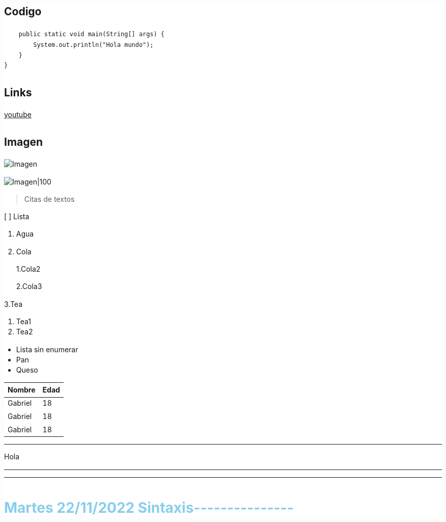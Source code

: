 ## Codigo

```public class Codigo { 
    public static void main(String[] args) {
        System.out.println("Hola mundo");
    }  
} 
```

## Links
[youtube](https://www.youtube.com/watch?v=kFaie-Tp1Jw&list=RDQbAOizRHKxs&index=2)

## Imagen
![Imagen](https://st.depositphotos.com/1625039/1746/i/600/depositphotos_17461085-stock-photo-funny-dachshund.jpg)

![Imagen|100](https://st.depositphotos.com/1625039/1746/i/600/depositphotos_17461085-stock-photo-funny-dachshund.jpg)

>Citas de textos

[ ] Lista

1. Agua

2. Cola

    1.Cola2

    2.Cola3

3.Tea

1. Tea1
2. Tea2

- Lista sin enumerar
- Pan
- Queso

| Nombre  | Edad |
|---------|------|
| Gabriel |  18  |
| Gabriel |  18  |
| Gabriel |  18  |


---
Hola

---

---

# <span style ="color:skyblue"> Martes 22/11/2022 Sintaxis---------------
